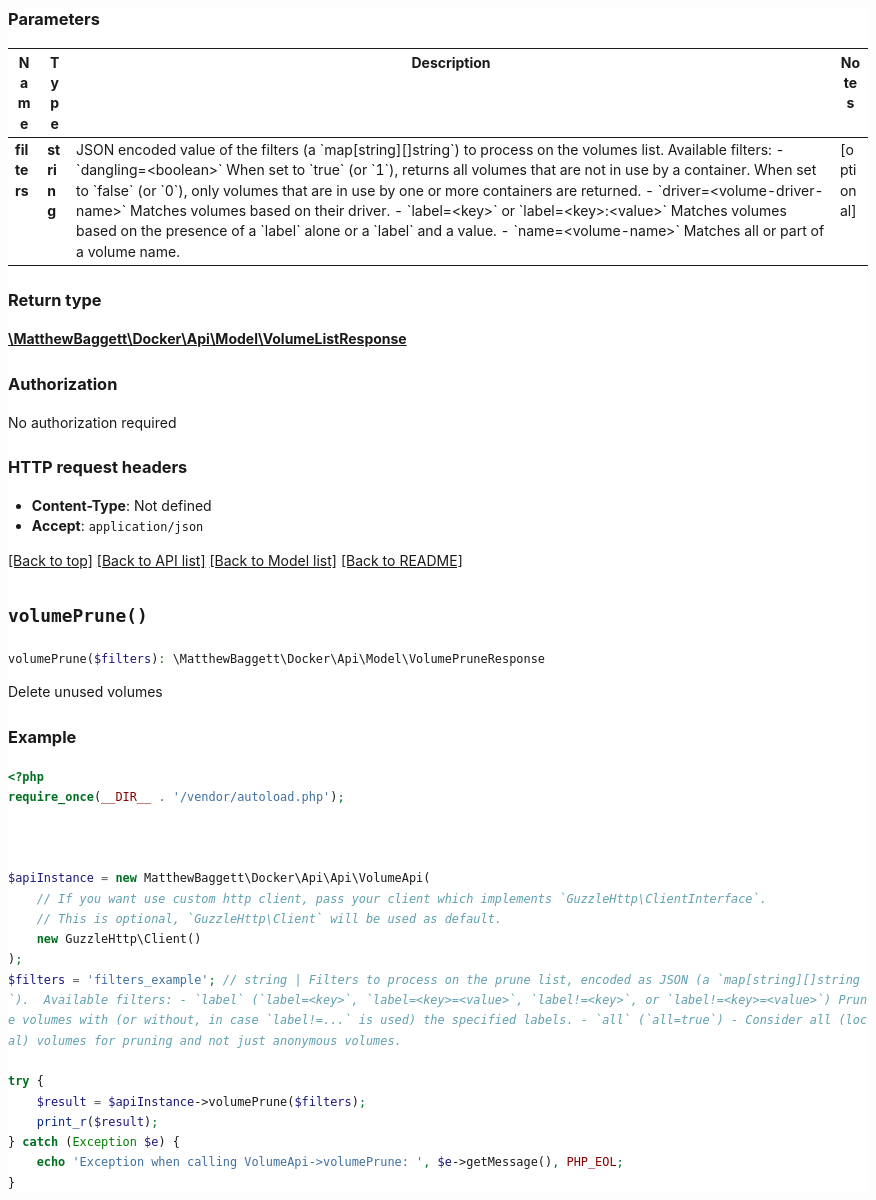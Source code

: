 ### Parameters

| Name | Type | Description  | Notes |
| ------------- | ------------- | ------------- | ------------- |
| **filters** | **string**| JSON encoded value of the filters (a &#x60;map[string][]string&#x60;) to process on the volumes list. Available filters:  - &#x60;dangling&#x3D;&lt;boolean&gt;&#x60; When set to &#x60;true&#x60; (or &#x60;1&#x60;), returns all    volumes that are not in use by a container. When set to &#x60;false&#x60;    (or &#x60;0&#x60;), only volumes that are in use by one or more    containers are returned. - &#x60;driver&#x3D;&lt;volume-driver-name&gt;&#x60; Matches volumes based on their driver. - &#x60;label&#x3D;&lt;key&gt;&#x60; or &#x60;label&#x3D;&lt;key&gt;:&lt;value&gt;&#x60; Matches volumes based on    the presence of a &#x60;label&#x60; alone or a &#x60;label&#x60; and a value. - &#x60;name&#x3D;&lt;volume-name&gt;&#x60; Matches all or part of a volume name. | [optional] |

### Return type

[**\MatthewBaggett\Docker\Api\Model\VolumeListResponse**](../Model/VolumeListResponse.md)

### Authorization

No authorization required

### HTTP request headers

- **Content-Type**: Not defined
- **Accept**: `application/json`

[[Back to top]](#) [[Back to API list]](../../README.md#endpoints)
[[Back to Model list]](../../README.md#models)
[[Back to README]](../../README.md)

## `volumePrune()`

```php
volumePrune($filters): \MatthewBaggett\Docker\Api\Model\VolumePruneResponse
```

Delete unused volumes

### Example

```php
<?php
require_once(__DIR__ . '/vendor/autoload.php');



$apiInstance = new MatthewBaggett\Docker\Api\Api\VolumeApi(
    // If you want use custom http client, pass your client which implements `GuzzleHttp\ClientInterface`.
    // This is optional, `GuzzleHttp\Client` will be used as default.
    new GuzzleHttp\Client()
);
$filters = 'filters_example'; // string | Filters to process on the prune list, encoded as JSON (a `map[string][]string`).  Available filters: - `label` (`label=<key>`, `label=<key>=<value>`, `label!=<key>`, or `label!=<key>=<value>`) Prune volumes with (or without, in case `label!=...` is used) the specified labels. - `all` (`all=true`) - Consider all (local) volumes for pruning and not just anonymous volumes.

try {
    $result = $apiInstance->volumePrune($filters);
    print_r($result);
} catch (Exception $e) {
    echo 'Exception when calling VolumeApi->volumePrune: ', $e->getMessage(), PHP_EOL;
}
```

